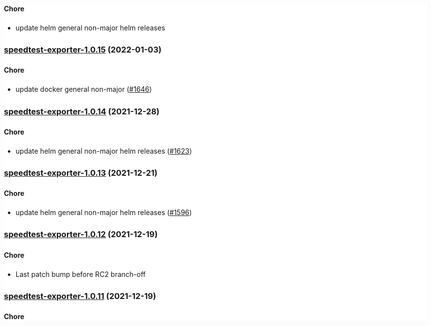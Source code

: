 #### Chore

- update helm general non-major helm releases

<a name="speedtest-exporter-1.0.15"></a>

### [speedtest-exporter-1.0.15](https://github.com/truecharts/apps/compare/speedtest-exporter-1.0.14...speedtest-exporter-1.0.15) (2022-01-03)

#### Chore

- update docker general non-major ([#1646](https://github.com/truecharts/apps/issues/1646))

<a name="speedtest-exporter-1.0.14"></a>

### [speedtest-exporter-1.0.14](https://github.com/truecharts/apps/compare/speedtest-exporter-1.0.13...speedtest-exporter-1.0.14) (2021-12-28)

#### Chore

- update helm general non-major helm releases ([#1623](https://github.com/truecharts/apps/issues/1623))

<a name="speedtest-exporter-1.0.13"></a>

### [speedtest-exporter-1.0.13](https://github.com/truecharts/apps/compare/speedtest-exporter-1.0.12...speedtest-exporter-1.0.13) (2021-12-21)

#### Chore

- update helm general non-major helm releases ([#1596](https://github.com/truecharts/apps/issues/1596))

<a name="speedtest-exporter-1.0.12"></a>

### [speedtest-exporter-1.0.12](https://github.com/truecharts/apps/compare/speedtest-exporter-1.0.11...speedtest-exporter-1.0.12) (2021-12-19)

#### Chore

- Last patch bump before RC2 branch-off

<a name="speedtest-exporter-1.0.11"></a>

### [speedtest-exporter-1.0.11](https://github.com/truecharts/apps/compare/speedtest-exporter-1.0.10...speedtest-exporter-1.0.11) (2021-12-19)

#### Chore

